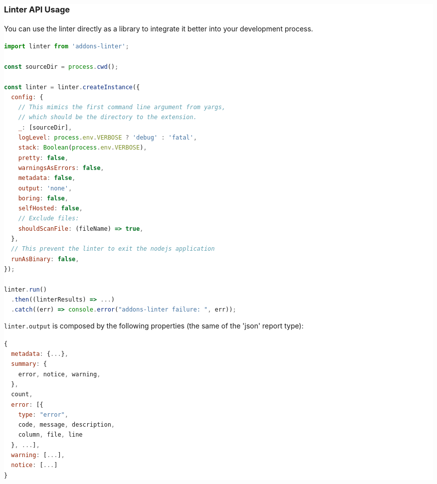 ### Linter API Usage

You can use the linter directly as a library to integrate it better into your development process.

```js
import linter from 'addons-linter';

const sourceDir = process.cwd();

const linter = linter.createInstance({
  config: {
    // This mimics the first command line argument from yargs,
    // which should be the directory to the extension.
    _: [sourceDir],
    logLevel: process.env.VERBOSE ? 'debug' : 'fatal',
    stack: Boolean(process.env.VERBOSE),
    pretty: false,
    warningsAsErrors: false,
    metadata: false,
    output: 'none',
    boring: false,
    selfHosted: false,
    // Exclude files:
    shouldScanFile: (fileName) => true,
  },
  // This prevent the linter to exit the nodejs application
  runAsBinary: false,
});

linter.run()
  .then((linterResults) => ...)
  .catch((err) => console.error("addons-linter failure: ", err));
```

`linter.output` is composed by the following properties (the same of the 'json' report type):

```js
{
  metadata: {...},
  summary: {
    error, notice, warning,
  },
  count,
  error: [{
    type: "error",
    code, message, description,
    column, file, line
  }, ...],
  warning: [...],
  notice: [...]
}
```


[new release]: https://github.com/mozilla/addons-linter/releases/new
[semver]: http://semver.org/
[prettier]: https://prettier.io/